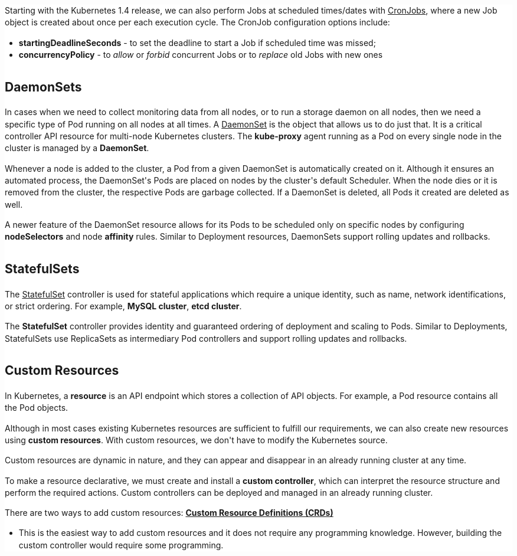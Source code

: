 Starting with the Kubernetes 1.4 release, we can also perform Jobs at scheduled times/dates with [CronJobs](https://kubernetes.io/docs/tasks/job/automated-tasks-with-cron-jobs), where a new Job object is created about once per each execution cycle. The CronJob configuration options include:

* **startingDeadlineSeconds** - to set the deadline to start a Job if scheduled time was missed;
* **concurrencyPolicy** - to *allow* or *forbid* concurrent Jobs or to *replace* old Jobs with new ones

## DaemonSets

In cases when we need to collect monitoring data from all nodes, or to run a storage daemon on all nodes, then we need a specific type of Pod running on all nodes at all times. A [DaemonSet](https://kubernetes.io/docs/concepts/workloads/controllers/daemonset) is the object that allows us to do just that. It is a critical controller API resource for multi-node Kubernetes clusters. The **kube-proxy** agent running as a Pod on every single node in the cluster is managed by a **DaemonSet**.

Whenever a node is added to the cluster, a Pod from a given DaemonSet is automatically created on it. Although it ensures an automated process, the DaemonSet's Pods are placed on nodes by the cluster's default Scheduler. When the node dies or it is removed from the cluster, the respective Pods are garbage collected. If a DaemonSet is deleted, all Pods it created are deleted as well.

A newer feature of the DaemonSet resource allows for its Pods to be scheduled only on specific nodes by configuring **nodeSelectors** and node **affinity** rules. Similar to Deployment resources, DaemonSets support rolling updates and rollbacks.

## StatefulSets

The [StatefulSet](https://kubernetes.io/docs/concepts/workloads/controllers/statefulset) controller is used for stateful applications which require a unique identity, such as name, network identifications, or strict ordering. For example, **MySQL cluster**, **etcd cluster**.

The **StatefulSet** controller provides identity and guaranteed ordering of deployment and scaling to Pods. Similar to Deployments, StatefulSets use ReplicaSets as intermediary Pod controllers and support rolling updates and rollbacks.

## Custom Resources

In Kubernetes, a **resource** is an API endpoint which stores a collection of API objects. For example, a Pod resource contains all the Pod objects.

Although in most cases existing Kubernetes resources are sufficient to fulfill our requirements, we can also create new resources using **custom resources**. With custom resources, we don't have to modify the Kubernetes source.

Custom resources are dynamic in nature, and they can appear and disappear in an already running cluster at any time.

To make a resource declarative, we must create and install a **custom controller**, which can interpret the resource structure and perform the required actions. Custom controllers can be deployed and managed in an already running cluster.

There are two ways to add custom resources:
**[Custom Resource Definitions (CRDs)](https://kubernetes.io/docs/concepts/extend-kubernetes/api-extension/custom-resources)**
* This is the easiest way to add custom resources and it does not require any programming knowledge. However, building the custom controller would require some programming.
